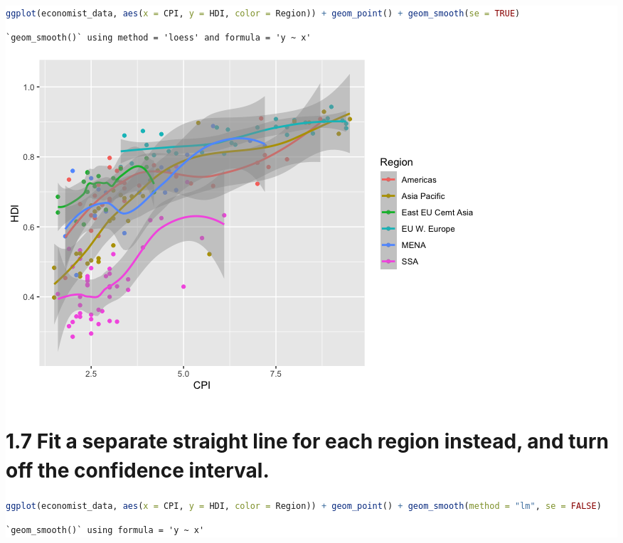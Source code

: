 ``` r
ggplot(economist_data, aes(x = CPI, y = HDI, color = Region)) + geom_point() + geom_smooth(se = TRUE)
```

    `geom_smooth()` using method = 'loess' and formula = 'y ~ x'

![](assignment_4_files/figure-commonmark/unnamed-chunk-8-2.png)

# 1.7 Fit a separate straight line for each region instead, and turn off the confidence interval.

``` r
ggplot(economist_data, aes(x = CPI, y = HDI, color = Region)) + geom_point() + geom_smooth(method = "lm", se = FALSE)
```

    `geom_smooth()` using formula = 'y ~ x'
